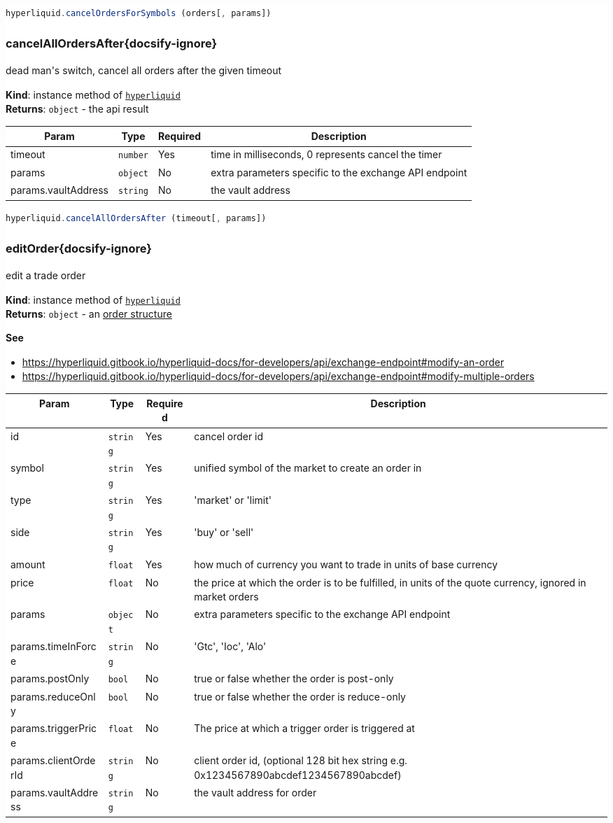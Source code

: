 
```javascript
hyperliquid.cancelOrdersForSymbols (orders[, params])
```


<a name="cancelAllOrdersAfter" id="cancelallordersafter"></a>

### cancelAllOrdersAfter{docsify-ignore}
dead man's switch, cancel all orders after the given timeout

**Kind**: instance method of [<code>hyperliquid</code>](#hyperliquid)  
**Returns**: <code>object</code> - the api result


| Param | Type | Required | Description |
| --- | --- | --- | --- |
| timeout | <code>number</code> | Yes | time in milliseconds, 0 represents cancel the timer |
| params | <code>object</code> | No | extra parameters specific to the exchange API endpoint |
| params.vaultAddress | <code>string</code> | No | the vault address |


```javascript
hyperliquid.cancelAllOrdersAfter (timeout[, params])
```


<a name="editOrder" id="editorder"></a>

### editOrder{docsify-ignore}
edit a trade order

**Kind**: instance method of [<code>hyperliquid</code>](#hyperliquid)  
**Returns**: <code>object</code> - an [order structure](https://docs.ccxt.com/#/?id=order-structure)

**See**

- https://hyperliquid.gitbook.io/hyperliquid-docs/for-developers/api/exchange-endpoint#modify-an-order
- https://hyperliquid.gitbook.io/hyperliquid-docs/for-developers/api/exchange-endpoint#modify-multiple-orders


| Param | Type | Required | Description |
| --- | --- | --- | --- |
| id | <code>string</code> | Yes | cancel order id |
| symbol | <code>string</code> | Yes | unified symbol of the market to create an order in |
| type | <code>string</code> | Yes | 'market' or 'limit' |
| side | <code>string</code> | Yes | 'buy' or 'sell' |
| amount | <code>float</code> | Yes | how much of currency you want to trade in units of base currency |
| price | <code>float</code> | No | the price at which the order is to be fulfilled, in units of the quote currency, ignored in market orders |
| params | <code>object</code> | No | extra parameters specific to the exchange API endpoint |
| params.timeInForce | <code>string</code> | No | 'Gtc', 'Ioc', 'Alo' |
| params.postOnly | <code>bool</code> | No | true or false whether the order is post-only |
| params.reduceOnly | <code>bool</code> | No | true or false whether the order is reduce-only |
| params.triggerPrice | <code>float</code> | No | The price at which a trigger order is triggered at |
| params.clientOrderId | <code>string</code> | No | client order id, (optional 128 bit hex string e.g. 0x1234567890abcdef1234567890abcdef) |
| params.vaultAddress | <code>string</code> | No | the vault address for order |
